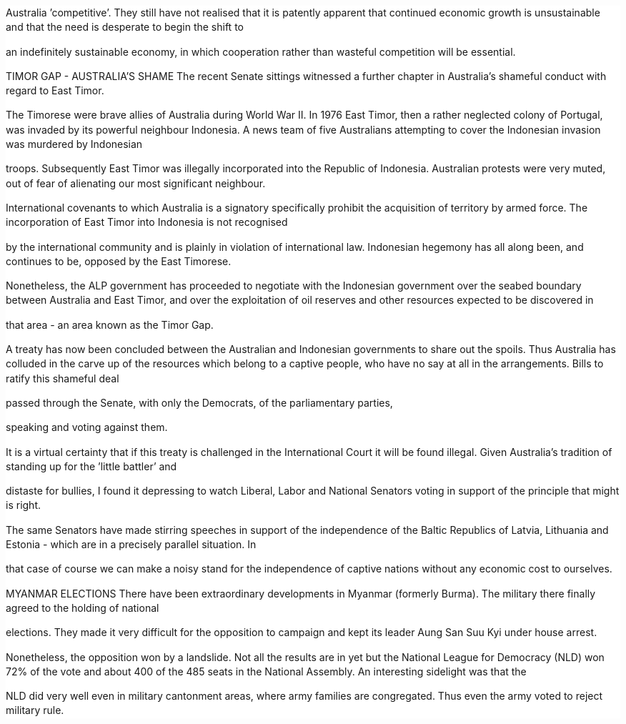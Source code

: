  Australia ’competitive’. They still have not  realised that it is patently apparent that  continued economic growth is unsustainable and  that the need is desperate to begin the shift to 

 an indefinitely sustainable economy, in which  cooperation rather than wasteful competition  will be essential.

 TIMOR GAP - AUSTRALIA’S SHAME  The recent Senate sittings witnessed a further  chapter in Australia’s shameful conduct with  regard to East Timor.

 The Timorese were brave allies of Australia  during World War II. In 1976 East Timor, then a  rather neglected colony of Portugal, was invaded  by its powerful neighbour Indonesia. A news team  of five Australians attempting to cover the  Indonesian invasion was murdered by Indonesian 

 troops. Subsequently East Timor was illegally  incorporated into the Republic of Indonesia.  Australian protests were very muted, out of fear  of alienating our most significant neighbour.

 International covenants to which Australia is a  signatory specifically prohibit the acquisition  of territory by armed force. The incorporation  of East Timor into Indonesia is not recognised 

 by the international community and is plainly in  violation of international law. Indonesian  hegemony has all along been, and continues to  be, opposed by the East Timorese.

 Nonetheless, the ALP government has proceeded to  negotiate with the Indonesian government over  the seabed boundary between Australia and East  Timor, and over the exploitation of oil reserves  and other resources expected to be discovered in 

 that area - an area known as the Timor Gap.

 A treaty has now been concluded between the  Australian and Indonesian governments to share  out the spoils. Thus Australia has colluded in  the carve up of the resources which belong to a  captive people, who have no say at all in the  arrangements. Bills to ratify this shameful deal 

 passed through the Senate, with only the  Democrats, of the parliamentary parties,

 speaking and voting against them.

 It is a virtual certainty that if this treaty is  challenged in the International Court it will be  found illegal. Given Australia’s tradition of  standing up for the ’little battler’ and 

 distaste for bullies, I found it depressing to  watch Liberal, Labor and National Senators  voting in support of the principle that might is  right.

 The same Senators have made stirring speeches in  support of the independence of the Baltic  Republics of Latvia, Lithuania and Estonia -  which are in a precisely parallel situation. In 

 that case of course we can make a noisy stand  for the independence of captive nations without  any economic cost to ourselves.

 MYANMAR ELECTIONS There have been extraordinary developments in  Myanmar (formerly Burma). The military there  finally agreed to the holding of national 

 elections. They made it very difficult for the  opposition to campaign and kept its leader Aung  San Suu Kyi under house arrest.

 Nonetheless, the opposition won by a landslide. Not all the results are in yet but the National  League for Democracy (NLD) won 72% of the vote  and about 400 of the 485 seats in the National  Assembly. An interesting sidelight was that the 

 NLD did very well even in military cantonment  areas, where army families are congregated. Thus  even the army voted to reject military rule.

